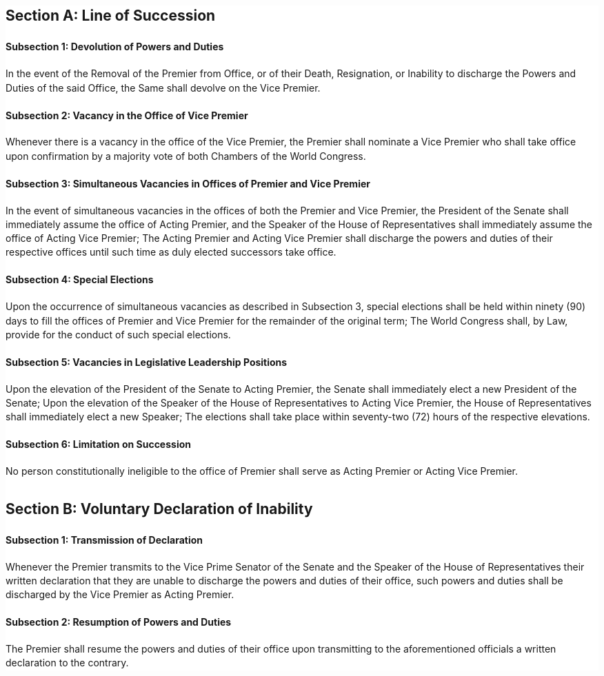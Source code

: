 ## Section A: Line of Succession

#### Subsection 1: Devolution of Powers and Duties

In the event of the Removal of the Premier from Office, or of their Death, Resignation, or Inability to discharge the Powers and Duties of the said Office, the Same shall devolve on the Vice Premier.

#### Subsection 2: Vacancy in the Office of Vice Premier

Whenever there is a vacancy in the office of the Vice Premier, the Premier shall nominate a Vice Premier who shall take office upon confirmation by a majority vote of both Chambers of the World Congress.

#### Subsection 3: Simultaneous Vacancies in Offices of Premier and Vice Premier

In the event of simultaneous vacancies in the offices of both the Premier and Vice Premier, the President of the Senate shall immediately assume the office of Acting Premier, and the Speaker of the House of Representatives shall immediately assume the office of Acting Vice Premier; The Acting Premier and Acting Vice Premier shall discharge the powers and duties of their respective offices until such time as duly elected successors take office.

#### Subsection 4: Special Elections

Upon the occurrence of simultaneous vacancies as described in Subsection 3, special elections shall be held within ninety (90) days to fill the offices of Premier and Vice Premier for the remainder of the original term; The World Congress shall, by Law, provide for the conduct of such special elections.

#### Subsection 5: Vacancies in Legislative Leadership Positions

Upon the elevation of the President of the Senate to Acting Premier, the Senate shall immediately elect a new President of the Senate; Upon the elevation of the Speaker of the House of Representatives to Acting Vice Premier, the House of Representatives shall immediately elect a new Speaker; The elections shall take place within seventy-two (72) hours of the respective elevations.

#### Subsection 6: Limitation on Succession

No person constitutionally ineligible to the office of Premier shall serve as Acting Premier or Acting Vice Premier.

## Section B: Voluntary Declaration of Inability

#### Subsection 1: Transmission of Declaration

Whenever the Premier transmits to the Vice Prime Senator of the Senate and the Speaker of the House of Representatives their written declaration that they are unable to discharge the powers and duties of their office, such powers and duties shall be discharged by the Vice Premier as Acting Premier.

#### Subsection 2: Resumption of Powers and Duties

The Premier shall resume the powers and duties of their office upon transmitting to the aforementioned officials a written declaration to the contrary.
